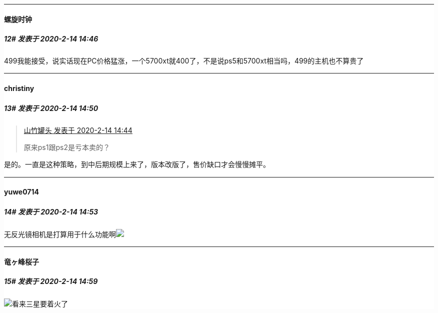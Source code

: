 



-----

####  螺旋时钟  
##### 12#       发表于 2020-2-14 14:46




499我能接受，说实话现在PC价格猛涨，一个5700xt就400了，不是说ps5和5700xt相当吗，499的主机也不算贵了







-----

####  christiny  
##### 13#       发表于 2020-2-14 14:50



<blockquote><a href="httphttps://bbs.saraba1st.com/2b/forum.php?mod=redirect&amp;goto=findpost&amp;pid=46415669&amp;ptid=1913801" target="_blank">山竹罐头 发表于 2020-2-14 14:44</a>

原来ps1跟ps2是亏本卖的？</blockquote>
是的。一直是这种策略，到中后期规模上来了，版本改版了，售价缺口才会慢慢摊平。







-----

####  yuwe0714  
##### 14#       发表于 2020-2-14 14:53




无反光镜相机是打算用于什么功能啊<img src="https://static.saraba1st.com/image/smiley/face2017/067.png" referrerpolicy="no-referrer">







-----

####  竜ヶ峰桜子  
##### 15#       发表于 2020-2-14 14:59



<img src="https://static.saraba1st.com/image/smiley/face2017/067.png" referrerpolicy="no-referrer">看来三星要着火了




